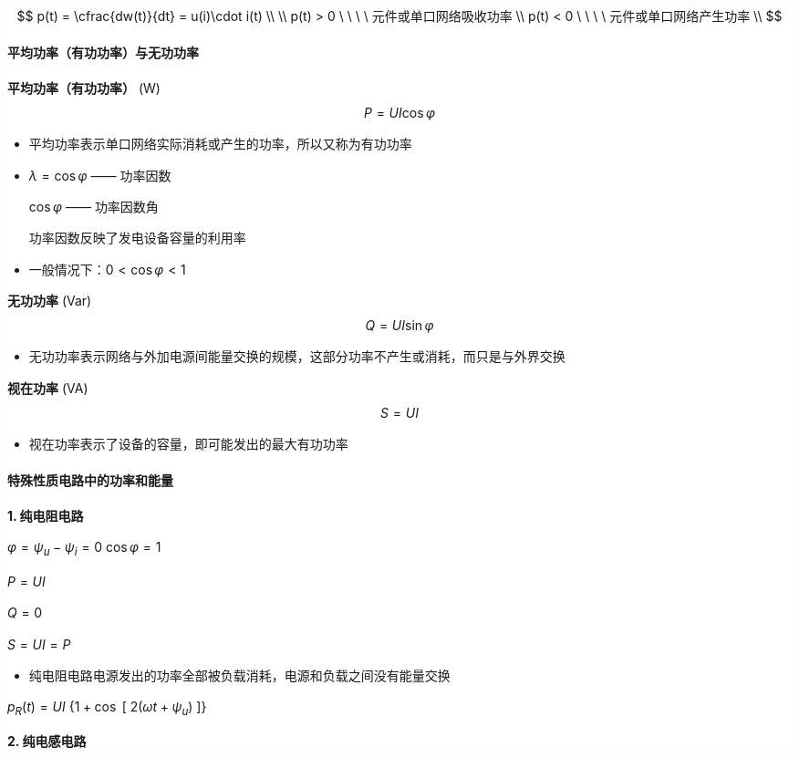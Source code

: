 $$
p(t) = \cfrac{dw(t)}{dt} = u(i)\cdot i(t) \\ \\
p(t) > 0 \ \ \ \ 元件或单口网络吸收功率 \\
p(t) < 0 \ \ \ \ 元件或单口网络产生功率 \\
$$



#### 平均功率（有功功率）与无功功率

**平均功率（有功功率）** (W)
$$
P = UI \cos \varphi
$$

- 平均功率表示单口网络实际消耗或产生的功率，所以又称为有功功率

- $\lambda = \cos \varphi$ —— 功率因数

  $\cos \varphi$ —— 功率因数角

  功率因数反映了发电设备容量的利用率

- 一般情况下：$0 < \cos \varphi < 1$



**无功功率** (Var)
$$
Q = UI \sin \varphi
$$

- 无功功率表示网络与外加电源间能量交换的规模，这部分功率不产生或消耗，而只是与外界交换



**视在功率** (VA)
$$
S = UI
$$

- 视在功率表示了设备的容量，即可能发出的最大有功功率



#### 特殊性质电路中的功率和能量

**1. 纯电阻电路**

$\varphi = \psi_u - \psi_i = 0$		$\cos \varphi = 1$

$P = UI$

$Q = 0$

$S = UI = P$

- 纯电阻电路电源发出的功率全部被负载消耗，电源和负载之间没有能量交换

$p_R(t) = UI \ \{ 1 + \cos \ [\ 2(\omega t + \psi_u)\ ] \}$



**2. 纯电感电路**
